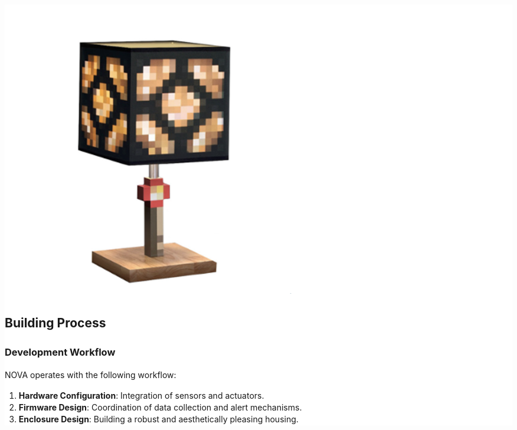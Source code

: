   <img src="images/enclosure_design.png" alt="NOVA Design" width="500">
</p>

## Building Process

### **Development Workflow**
NOVA operates with the following workflow:
1. **Hardware Configuration**: Integration of sensors and actuators.
2. **Firmware Design**: Coordination of data collection and alert mechanisms.
3. **Enclosure Design**: Building a robust and aesthetically pleasing housing.
